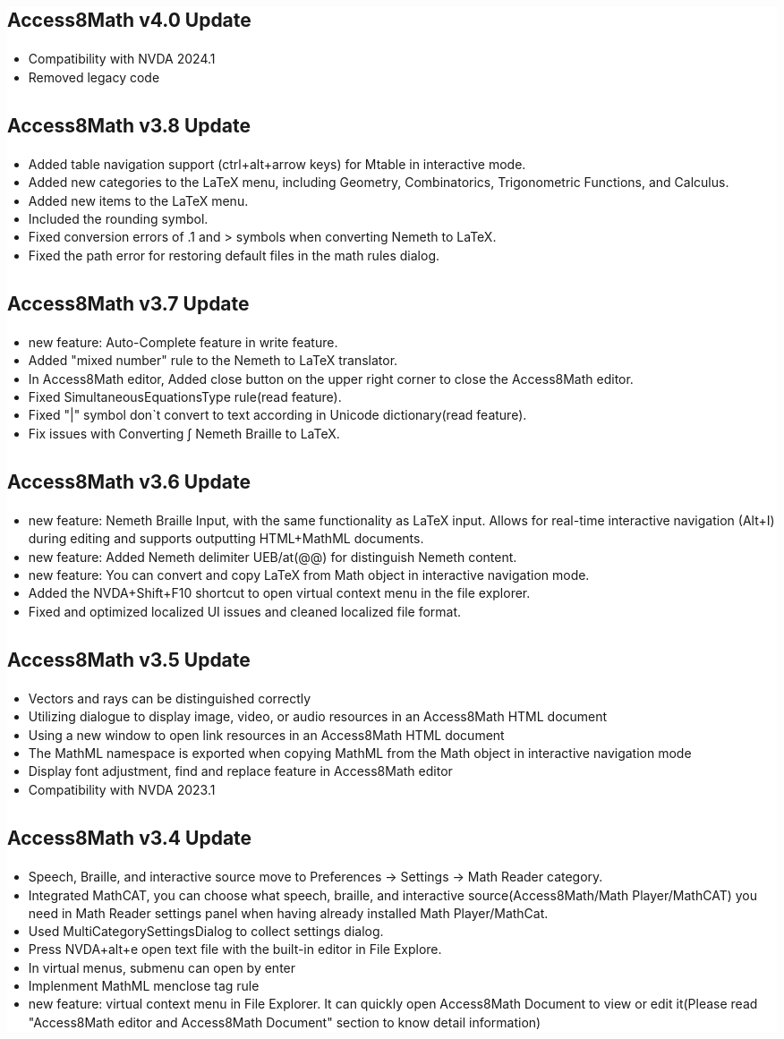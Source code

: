 ## Access8Math v4.0 Update

* Compatibility with NVDA 2024.1
* Removed legacy code

## Access8Math v3.8 Update

* Added table navigation support (ctrl+alt+arrow keys) for Mtable in interactive mode.
* Added new categories to the LaTeX menu, including Geometry, Combinatorics, Trigonometric Functions, and Calculus.
* Added new items to the LaTeX menu.
* Included the rounding symbol.
* Fixed conversion errors of .1 and > symbols when converting Nemeth to LaTeX.
* Fixed the path error for restoring default files in the math rules dialog.

## Access8Math v3.7 Update

* new feature: Auto-Complete feature in write feature.
* Added "mixed number" rule to the Nemeth to LaTeX translator.
* In Access8Math editor, Added close button on the upper right corner to close the Access8Math editor.
* Fixed SimultaneousEquationsType rule(read feature).
* Fixed "|" symbol don`t convert to text according in Unicode dictionary(read feature).
* Fix issues with Converting ∫ Nemeth Braille to LaTeX.

## Access8Math v3.6 Update

* new feature: Nemeth Braille Input, with the same functionality as LaTeX input. Allows for real-time interactive navigation (Alt+I) during editing and supports outputting HTML+MathML documents.
* new feature: Added Nemeth delimiter UEB/at(@@) for distinguish Nemeth content.
* new feature: You can convert and copy LaTeX from Math object in interactive navigation mode.
* Added the NVDA+Shift+F10 shortcut to open  virtual context menu in the file explorer.
* Fixed and optimized localized UI issues and cleaned localized file format.

## Access8Math v3.5 Update

* Vectors and rays can be distinguished correctly
* Utilizing dialogue to display image, video, or audio resources in an Access8Math HTML document
* Using a new window to open link resources in an Access8Math HTML document
* The MathML namespace is exported when copying MathML from the Math object in interactive navigation mode
* Display font adjustment, find and replace feature in Access8Math editor
* Compatibility with NVDA 2023.1

## Access8Math v3.4 Update

* Speech, Braille, and interactive source move to Preferences -> Settings -> Math Reader category.
* Integrated MathCAT, you can choose what speech, braille, and interactive source(Access8Math/Math Player/MathCAT) you need in Math Reader settings panel when having already installed Math Player/MathCat.
* Used MultiCategorySettingsDialog to collect settings dialog.
* Press NVDA+alt+e open text file with the built-in editor in File Explore.
* In virtual menus, submenu can open by enter
* Implenment MathML menclose tag rule
* new feature: virtual context menu in File Explorer. It can quickly open Access8Math Document to view or edit it(Please read "Access8Math editor and Access8Math Document" section to know detail information)
